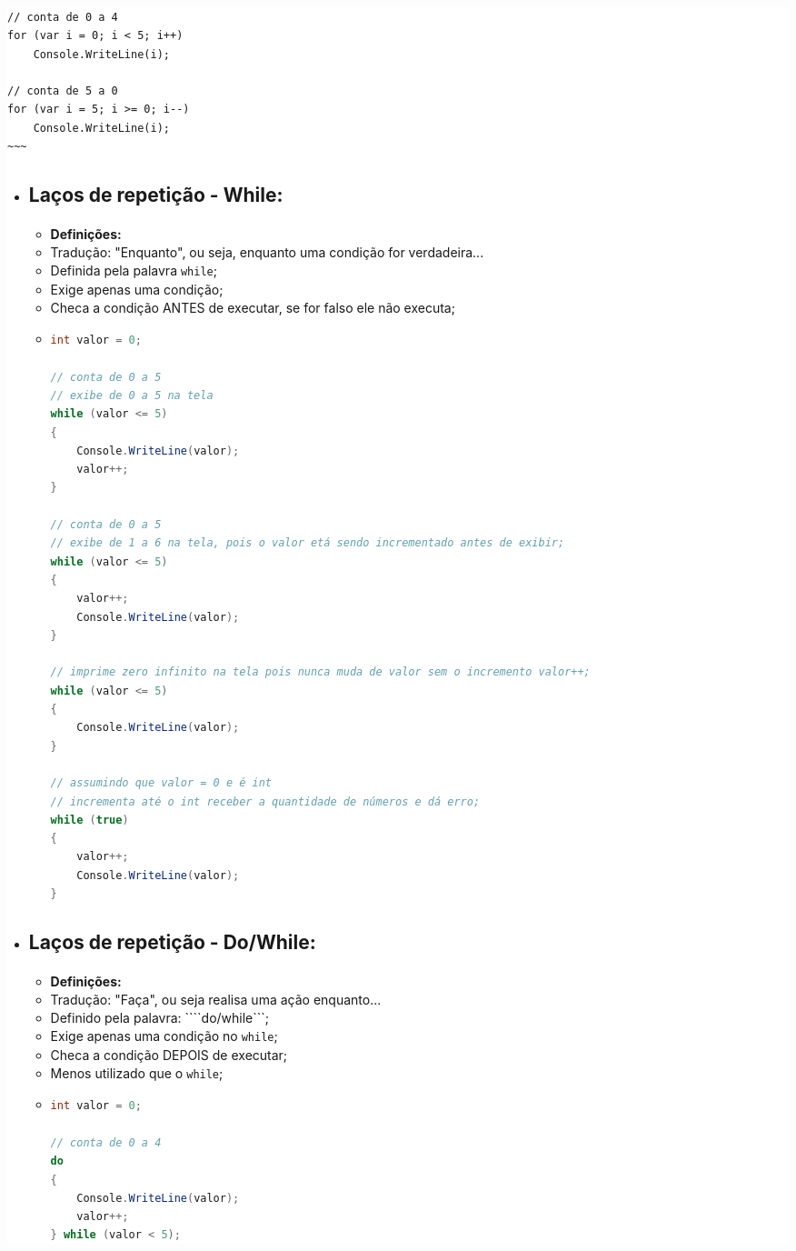 	// conta de 0 a 4
	for (var i = 0; i < 5; i++)
		Console.WriteLine(i);
	
	// conta de 5 a 0
	for (var i = 5; i >= 0; i--)
		Console.WriteLine(i);
	~~~

- ## Laços de repetição - While:
  - **Definições:**
  - Tradução: "Enquanto", ou seja, enquanto uma condição for verdadeira...
  - Definida pela palavra ```while```;
  - Exige apenas uma condição;
  - Checa a condição ANTES de executar, se for falso ele não executa;
  - ~~~C#
	int valor = 0;
	
	// conta de 0 a 5
	// exibe de 0 a 5 na tela
	while (valor <= 5)
	{
		Console.WriteLine(valor);
		valor++;
	}
	
	// conta de 0 a 5
	// exibe de 1 a 6 na tela, pois o valor etá sendo incrementado antes de exibir;
	while (valor <= 5)
	{
		valor++;
		Console.WriteLine(valor);
	}
	
	// imprime zero infinito na tela pois nunca muda de valor sem o incremento valor++;
	while (valor <= 5)
	{
		Console.WriteLine(valor);
	}

	// assumindo que valor = 0 e é int
	// incrementa até o int receber a quantidade de números e dá erro;
	while (true)
	{
		valor++;
		Console.WriteLine(valor);
	}
	
  ~~~

- ## Laços de repetição - Do/While:
  - **Definições:**
  - Tradução: "Faça", ou seja realisa uma ação enquanto...
  - Definido pela palavra: ````do/while```;
  - Exige apenas uma condição no ```while```;
  - Checa a condição DEPOIS de executar;
  - Menos utilizado que o ```while```;
  - ~~~C#
	int valor = 0;

	// conta de 0 a 4
	do
	{
		Console.WriteLine(valor);
		valor++;
	} while (valor < 5);

  ~~~
